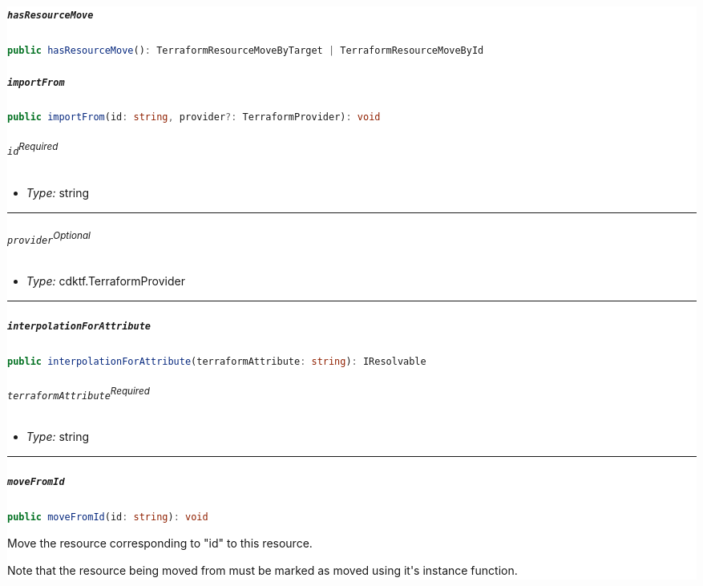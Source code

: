 
##### `hasResourceMove` <a name="hasResourceMove" id="@cdktf/provider-cloudflare.teamsAccount.TeamsAccount.hasResourceMove"></a>

```typescript
public hasResourceMove(): TerraformResourceMoveByTarget | TerraformResourceMoveById
```

##### `importFrom` <a name="importFrom" id="@cdktf/provider-cloudflare.teamsAccount.TeamsAccount.importFrom"></a>

```typescript
public importFrom(id: string, provider?: TerraformProvider): void
```

###### `id`<sup>Required</sup> <a name="id" id="@cdktf/provider-cloudflare.teamsAccount.TeamsAccount.importFrom.parameter.id"></a>

- *Type:* string

---

###### `provider`<sup>Optional</sup> <a name="provider" id="@cdktf/provider-cloudflare.teamsAccount.TeamsAccount.importFrom.parameter.provider"></a>

- *Type:* cdktf.TerraformProvider

---

##### `interpolationForAttribute` <a name="interpolationForAttribute" id="@cdktf/provider-cloudflare.teamsAccount.TeamsAccount.interpolationForAttribute"></a>

```typescript
public interpolationForAttribute(terraformAttribute: string): IResolvable
```

###### `terraformAttribute`<sup>Required</sup> <a name="terraformAttribute" id="@cdktf/provider-cloudflare.teamsAccount.TeamsAccount.interpolationForAttribute.parameter.terraformAttribute"></a>

- *Type:* string

---

##### `moveFromId` <a name="moveFromId" id="@cdktf/provider-cloudflare.teamsAccount.TeamsAccount.moveFromId"></a>

```typescript
public moveFromId(id: string): void
```

Move the resource corresponding to "id" to this resource.

Note that the resource being moved from must be marked as moved using it's instance function.
